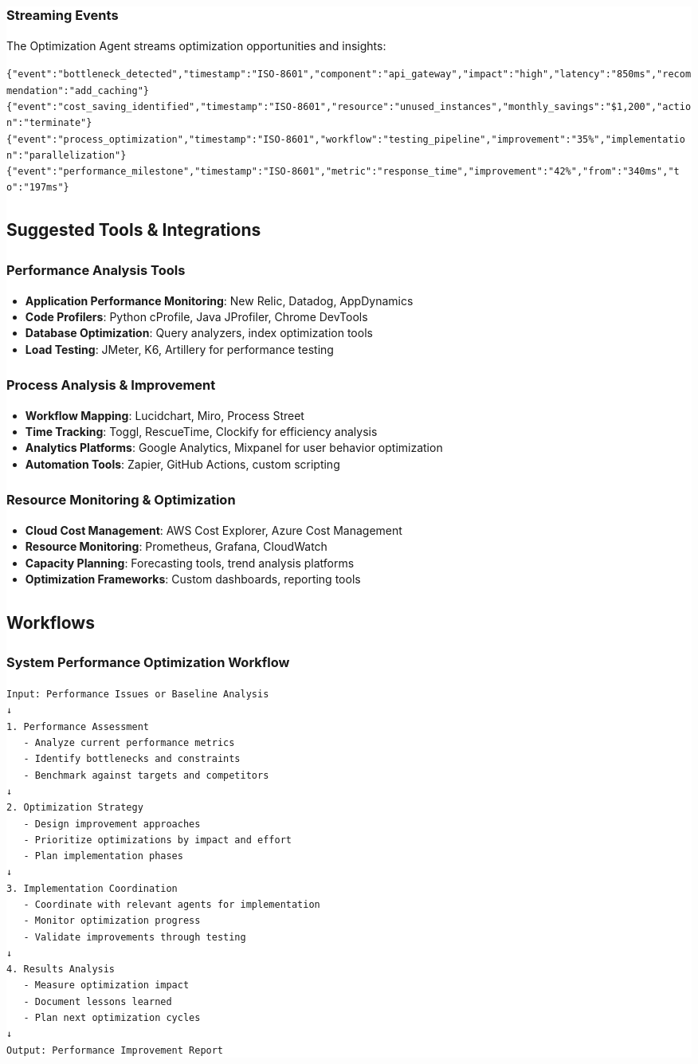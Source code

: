 ### Streaming Events
The Optimization Agent streams optimization opportunities and insights:
```jsonl
{"event":"bottleneck_detected","timestamp":"ISO-8601","component":"api_gateway","impact":"high","latency":"850ms","recommendation":"add_caching"}
{"event":"cost_saving_identified","timestamp":"ISO-8601","resource":"unused_instances","monthly_savings":"$1,200","action":"terminate"}
{"event":"process_optimization","timestamp":"ISO-8601","workflow":"testing_pipeline","improvement":"35%","implementation":"parallelization"}
{"event":"performance_milestone","timestamp":"ISO-8601","metric":"response_time","improvement":"42%","from":"340ms","to":"197ms"}
```

## Suggested Tools & Integrations

### Performance Analysis Tools
- **Application Performance Monitoring**: New Relic, Datadog, AppDynamics
- **Code Profilers**: Python cProfile, Java JProfiler, Chrome DevTools
- **Database Optimization**: Query analyzers, index optimization tools
- **Load Testing**: JMeter, K6, Artillery for performance testing

### Process Analysis & Improvement
- **Workflow Mapping**: Lucidchart, Miro, Process Street
- **Time Tracking**: Toggl, RescueTime, Clockify for efficiency analysis
- **Analytics Platforms**: Google Analytics, Mixpanel for user behavior optimization
- **Automation Tools**: Zapier, GitHub Actions, custom scripting

### Resource Monitoring & Optimization
- **Cloud Cost Management**: AWS Cost Explorer, Azure Cost Management
- **Resource Monitoring**: Prometheus, Grafana, CloudWatch
- **Capacity Planning**: Forecasting tools, trend analysis platforms
- **Optimization Frameworks**: Custom dashboards, reporting tools

## Workflows

### System Performance Optimization Workflow
```
Input: Performance Issues or Baseline Analysis
↓
1. Performance Assessment
   - Analyze current performance metrics
   - Identify bottlenecks and constraints
   - Benchmark against targets and competitors
↓
2. Optimization Strategy
   - Design improvement approaches
   - Prioritize optimizations by impact and effort
   - Plan implementation phases
↓
3. Implementation Coordination
   - Coordinate with relevant agents for implementation
   - Monitor optimization progress
   - Validate improvements through testing
↓
4. Results Analysis
   - Measure optimization impact
   - Document lessons learned
   - Plan next optimization cycles
↓
Output: Performance Improvement Report
```
